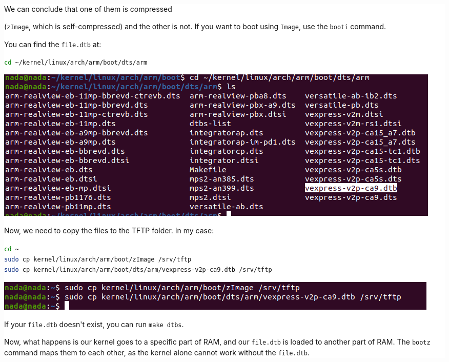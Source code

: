    We can conclude that one of them is compressed

 (`zImage`, which is self-compressed) and the other is not. If you want to boot using `Image`, use the `booti` command.

   You can find the `file.dtb` at:
   ```sh
   cd ~/kernel/linux/arch/arm/boot/dts/arm
   ```

   ![Alt text](images/19.png)

   Now, we need to copy the files to the TFTP folder. In my case:
   ```sh
   cd ~
   sudo cp kernel/linux/arch/arm/boot/zImage /srv/tftp
   sudo cp kernel/linux/arch/arm/boot/dts/arm/vexpress-v2p-ca9.dtb /srv/tftp
   ```

   ![Alt text](images/20.png)

   If your `file.dtb` doesn't exist, you can run `make dtbs`.

   Now, what happens is our kernel goes to a specific part of RAM, and our `file.dtb` is loaded to another part of RAM. The `bootz` command maps them to each other, as the kernel alone cannot work without the `file.dtb`.

